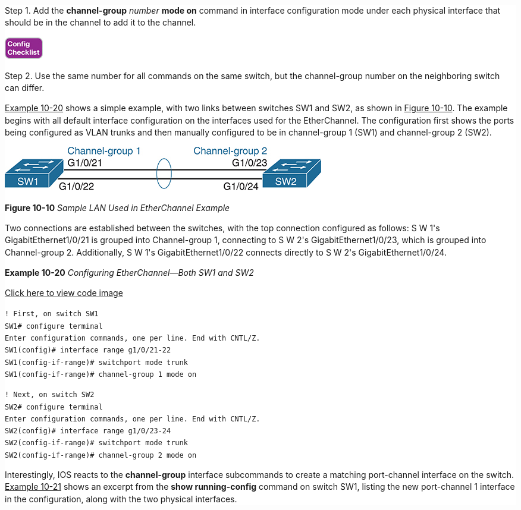 Step 1. Add the **channel-group** *number* **mode on** command in interface configuration mode under each physical interface that should be in the channel to add it to the channel.

![Configure Checklist button icon.](images/vol1_config_checklist.jpg)

Step 2. Use the same number for all commands on the same switch, but the channel-group number on the neighboring switch can differ.

[Example 10-20](vol1_ch10.xhtml#exa10_20) shows a simple example, with two links between switches SW1 and SW2, as shown in [Figure 10-10](vol1_ch10.xhtml#ch10fig10). The example begins with all default interface configuration on the interfaces used for the EtherChannel. The configuration first shows the ports being configured as VLAN trunks and then manually configured to be in channel-group 1 (SW1) and channel-group 2 (SW2).

![A schematic depicts a sample LAN configuration used in an Ether Channel example.](images/vol1_10fig10.jpg)


**Figure 10-10** *Sample LAN Used in EtherChannel Example*

Two connections are established between the switches, with the top connection configured as follows: S W 1's GigabitEthernet1/0/21 is grouped into Channel-group 1, connecting to S W 2's GigabitEthernet1/0/23, which is grouped into Channel-group 2. Additionally, S W 1's GigabitEthernet1/0/22 connects directly to S W 2's GigabitEthernet1/0/24.

**Example 10-20** *Configuring EtherChannel—Both SW1 and SW2*

[Click here to view code image](vol1_ch10_images.xhtml#f0282-01)

```
! First, on switch SW1
SW1# configure terminal
Enter configuration commands, one per line. End with CNTL/Z.
SW1(config)# interface range g1/0/21-22
SW1(config-if-range)# switchport mode trunk
SW1(config-if-range)# channel-group 1 mode on
```

```
! Next, on switch SW2
SW2# configure terminal
Enter configuration commands, one per line. End with CNTL/Z.
SW2(config)# interface range g1/0/23-24
SW2(config-if-range)# switchport mode trunk
SW2(config-if-range)# channel-group 2 mode on
```

Interestingly, IOS reacts to the **channel-group** interface subcommands to create a matching port-channel interface on the switch. [Example 10-21](vol1_ch10.xhtml#exa10_21) shows an excerpt from the **show running-config** command on switch SW1, listing the new port-channel 1 interface in the configuration, along with the two physical interfaces.

